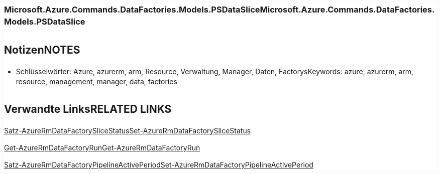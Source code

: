 ### <span data-ttu-id="60c7c-170">Microsoft.Azure.Commands.DataFactories.Models.PSDataSlice</span><span class="sxs-lookup"><span data-stu-id="60c7c-170">Microsoft.Azure.Commands.DataFactories.Models.PSDataSlice</span></span>

## <span data-ttu-id="60c7c-171">Notizen</span><span class="sxs-lookup"><span data-stu-id="60c7c-171">NOTES</span></span>
* <span data-ttu-id="60c7c-172">Schlüsselwörter: Azure, azurerm, arm, Resource, Verwaltung, Manager, Daten, Factorys</span><span class="sxs-lookup"><span data-stu-id="60c7c-172">Keywords: azure, azurerm, arm, resource, management, manager, data, factories</span></span>

## <span data-ttu-id="60c7c-173">Verwandte Links</span><span class="sxs-lookup"><span data-stu-id="60c7c-173">RELATED LINKS</span></span>

[<span data-ttu-id="60c7c-174">Satz-AzureRmDataFactorySliceStatus</span><span class="sxs-lookup"><span data-stu-id="60c7c-174">Set-AzureRmDataFactorySliceStatus</span></span>](./Set-AzureRmDataFactorySliceStatus.md)

[<span data-ttu-id="60c7c-175">Get-AzureRmDataFactoryRun</span><span class="sxs-lookup"><span data-stu-id="60c7c-175">Get-AzureRmDataFactoryRun</span></span>](./Get-AzureRmDataFactoryRun.md)

[<span data-ttu-id="60c7c-176">Satz-AzureRmDataFactoryPipelineActivePeriod</span><span class="sxs-lookup"><span data-stu-id="60c7c-176">Set-AzureRmDataFactoryPipelineActivePeriod</span></span>](./Set-AzureRmDataFactoryPipelineActivePeriod.md)


